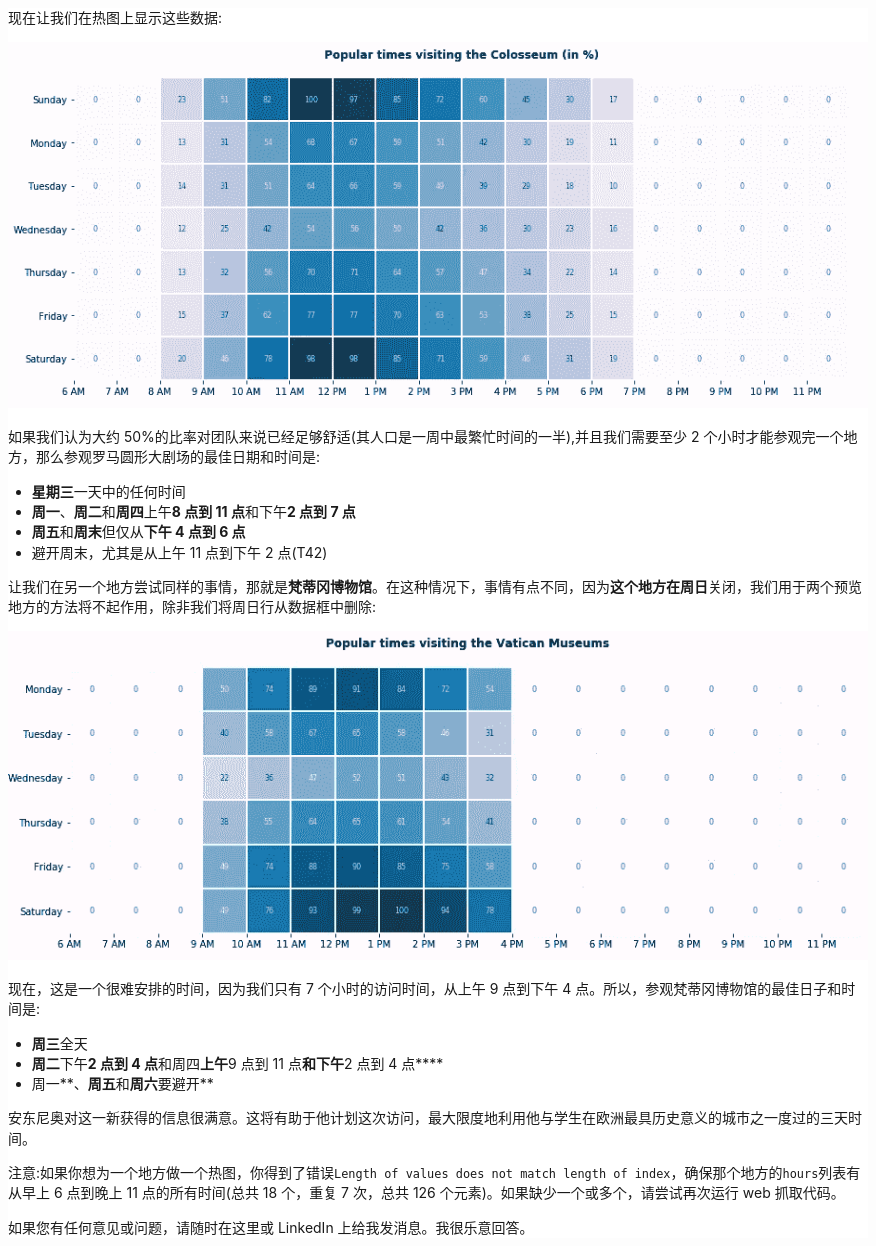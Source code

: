 现在让我们在热图上显示这些数据:

![](img/23e7a783718f394952d25a9b00e501cb.png)

如果我们认为大约 50%的比率对团队来说已经足够舒适(其人口是一周中最繁忙时间的一半),并且我们需要至少 2 个小时才能参观完一个地方，那么参观罗马圆形大剧场的最佳日期和时间是:

*   **星期三**一天中的任何时间
*   **周一**、**周二**和**周四**上午**8 点到 11 点**和下午**2 点到 7 点**
*   **周五**和**周末**但仅从**下午 4 点到 6 点**
*   避开周末，尤其是从上午 11 点到下午 2 点(T42)

让我们在另一个地方尝试同样的事情，那就是**梵蒂冈博物馆**。在这种情况下，事情有点不同，因为**这个地方在周日**关闭，我们用于两个预览地方的方法将不起作用，除非我们将周日行从数据框中删除:

![](img/ac3db9089e4c38b734c16bb057f88fe1.png)

现在，这是一个很难安排的时间，因为我们只有 7 个小时的访问时间，从上午 9 点到下午 4 点。所以，参观梵蒂冈博物馆的最佳日子和时间是:

*   **周三**全天
*   **周二**下午**2 点到 4 点**和周四**上午**9 点到 11 点**和下午**2 点到 4 点****
*   周一**、**周五**和**周六**要避开**

安东尼奥对这一新获得的信息很满意。这将有助于他计划这次访问，最大限度地利用他与学生在欧洲最具历史意义的城市之一度过的三天时间。

注意:如果你想为一个地方做一个热图，你得到了错误`Length of values does not match length of index`，确保那个地方的`hours`列表有从早上 6 点到晚上 11 点的所有时间(总共 18 个，重复 7 次，总共 126 个元素)。如果缺少一个或多个，请尝试再次运行 web 抓取代码。

如果您有任何意见或问题，请随时在这里或 LinkedIn 上给我发消息。我很乐意回答。